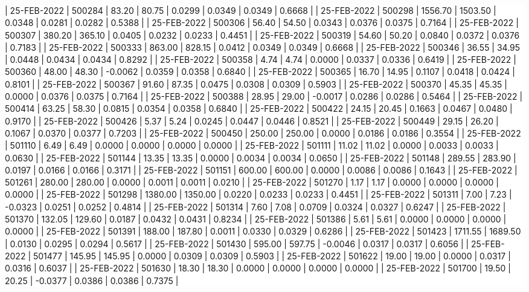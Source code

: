 | 25-FEB-2022 | 500284 | 83.20 | 80.75 | 0.0299 | 0.0349 | 0.0349 | 0.6668 |
| 25-FEB-2022 | 500298 | 1556.70 | 1503.50 | 0.0348 | 0.0281 | 0.0282 | 0.5388 |
| 25-FEB-2022 | 500306 | 56.40 | 54.50 | 0.0343 | 0.0376 | 0.0375 | 0.7164 |
| 25-FEB-2022 | 500307 | 380.20 | 365.10 | 0.0405 | 0.0232 | 0.0233 | 0.4451 |
| 25-FEB-2022 | 500319 | 54.60 | 50.20 | 0.0840 | 0.0372 | 0.0376 | 0.7183 |
| 25-FEB-2022 | 500333 | 863.00 | 828.15 | 0.0412 | 0.0349 | 0.0349 | 0.6668 |
| 25-FEB-2022 | 500346 | 36.55 | 34.95 | 0.0448 | 0.0434 | 0.0434 | 0.8292 |
| 25-FEB-2022 | 500358 | 4.74 | 4.74 | 0.0000 | 0.0337 | 0.0336 | 0.6419 |
| 25-FEB-2022 | 500360 | 48.00 | 48.30 | -0.0062 | 0.0359 | 0.0358 | 0.6840 |
| 25-FEB-2022 | 500365 | 16.70 | 14.95 | 0.1107 | 0.0418 | 0.0424 | 0.8101 |
| 25-FEB-2022 | 500367 | 91.60 | 87.35 | 0.0475 | 0.0308 | 0.0309 | 0.5903 |
| 25-FEB-2022 | 500370 | 45.35 | 45.35 | 0.0000 | 0.0376 | 0.0375 | 0.7164 |
| 25-FEB-2022 | 500388 | 28.95 | 29.00 | -0.0017 | 0.0286 | 0.0286 | 0.5464 |
| 25-FEB-2022 | 500414 | 63.25 | 58.30 | 0.0815 | 0.0354 | 0.0358 | 0.6840 |
| 25-FEB-2022 | 500422 | 24.15 | 20.45 | 0.1663 | 0.0467 | 0.0480 | 0.9170 |
| 25-FEB-2022 | 500426 | 5.37 | 5.24 | 0.0245 | 0.0447 | 0.0446 | 0.8521 |
| 25-FEB-2022 | 500449 | 29.15 | 26.20 | 0.1067 | 0.0370 | 0.0377 | 0.7203 |
| 25-FEB-2022 | 500450 | 250.00 | 250.00 | 0.0000 | 0.0186 | 0.0186 | 0.3554 |
| 25-FEB-2022 | 501110 | 6.49 | 6.49 | 0.0000 | 0.0000 | 0.0000 | 0.0000 |
| 25-FEB-2022 | 501111 | 11.02 | 11.02 | 0.0000 | 0.0033 | 0.0033 | 0.0630 |
| 25-FEB-2022 | 501144 | 13.35 | 13.35 | 0.0000 | 0.0034 | 0.0034 | 0.0650 |
| 25-FEB-2022 | 501148 | 289.55 | 283.90 | 0.0197 | 0.0166 | 0.0166 | 0.3171 |
| 25-FEB-2022 | 501151 | 600.00 | 600.00 | 0.0000 | 0.0086 | 0.0086 | 0.1643 |
| 25-FEB-2022 | 501261 | 280.00 | 280.00 | 0.0000 | 0.0011 | 0.0011 | 0.0210 |
| 25-FEB-2022 | 501270 | 1.17 | 1.17 | 0.0000 | 0.0000 | 0.0000 | 0.0000 |
| 25-FEB-2022 | 501298 | 1380.00 | 1350.00 | 0.0220 | 0.0233 | 0.0233 | 0.4451 |
| 25-FEB-2022 | 501311 | 7.00 | 7.23 | -0.0323 | 0.0251 | 0.0252 | 0.4814 |
| 25-FEB-2022 | 501314 | 7.60 | 7.08 | 0.0709 | 0.0324 | 0.0327 | 0.6247 |
| 25-FEB-2022 | 501370 | 132.05 | 129.60 | 0.0187 | 0.0432 | 0.0431 | 0.8234 |
| 25-FEB-2022 | 501386 | 5.61 | 5.61 | 0.0000 | 0.0000 | 0.0000 | 0.0000 |
| 25-FEB-2022 | 501391 | 188.00 | 187.80 | 0.0011 | 0.0330 | 0.0329 | 0.6286 |
| 25-FEB-2022 | 501423 | 1711.55 | 1689.50 | 0.0130 | 0.0295 | 0.0294 | 0.5617 |
| 25-FEB-2022 | 501430 | 595.00 | 597.75 | -0.0046 | 0.0317 | 0.0317 | 0.6056 |
| 25-FEB-2022 | 501477 | 145.95 | 145.95 | 0.0000 | 0.0309 | 0.0309 | 0.5903 |
| 25-FEB-2022 | 501622 | 19.00 | 19.00 | 0.0000 | 0.0317 | 0.0316 | 0.6037 |
| 25-FEB-2022 | 501630 | 18.30 | 18.30 | 0.0000 | 0.0000 | 0.0000 | 0.0000 |
| 25-FEB-2022 | 501700 | 19.50 | 20.25 | -0.0377 | 0.0386 | 0.0386 | 0.7375 |